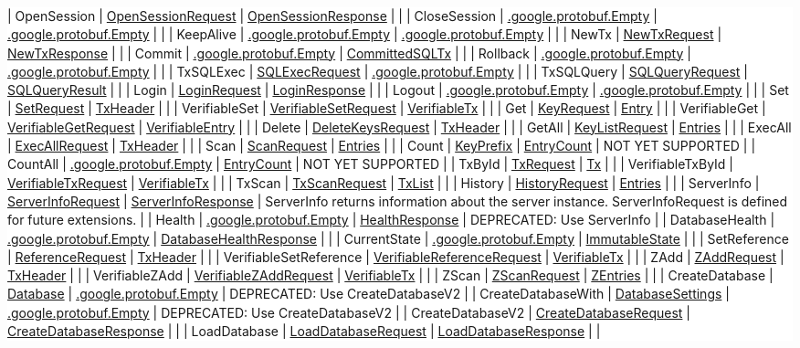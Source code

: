 | OpenSession | [OpenSessionRequest](#immudb.schema.OpenSessionRequest) | [OpenSessionResponse](#immudb.schema.OpenSessionResponse) |  |
| CloseSession | [.google.protobuf.Empty](#google.protobuf.Empty) | [.google.protobuf.Empty](#google.protobuf.Empty) |  |
| KeepAlive | [.google.protobuf.Empty](#google.protobuf.Empty) | [.google.protobuf.Empty](#google.protobuf.Empty) |  |
| NewTx | [NewTxRequest](#immudb.schema.NewTxRequest) | [NewTxResponse](#immudb.schema.NewTxResponse) |  |
| Commit | [.google.protobuf.Empty](#google.protobuf.Empty) | [CommittedSQLTx](#immudb.schema.CommittedSQLTx) |  |
| Rollback | [.google.protobuf.Empty](#google.protobuf.Empty) | [.google.protobuf.Empty](#google.protobuf.Empty) |  |
| TxSQLExec | [SQLExecRequest](#immudb.schema.SQLExecRequest) | [.google.protobuf.Empty](#google.protobuf.Empty) |  |
| TxSQLQuery | [SQLQueryRequest](#immudb.schema.SQLQueryRequest) | [SQLQueryResult](#immudb.schema.SQLQueryResult) |  |
| Login | [LoginRequest](#immudb.schema.LoginRequest) | [LoginResponse](#immudb.schema.LoginResponse) |  |
| Logout | [.google.protobuf.Empty](#google.protobuf.Empty) | [.google.protobuf.Empty](#google.protobuf.Empty) |  |
| Set | [SetRequest](#immudb.schema.SetRequest) | [TxHeader](#immudb.schema.TxHeader) |  |
| VerifiableSet | [VerifiableSetRequest](#immudb.schema.VerifiableSetRequest) | [VerifiableTx](#immudb.schema.VerifiableTx) |  |
| Get | [KeyRequest](#immudb.schema.KeyRequest) | [Entry](#immudb.schema.Entry) |  |
| VerifiableGet | [VerifiableGetRequest](#immudb.schema.VerifiableGetRequest) | [VerifiableEntry](#immudb.schema.VerifiableEntry) |  |
| Delete | [DeleteKeysRequest](#immudb.schema.DeleteKeysRequest) | [TxHeader](#immudb.schema.TxHeader) |  |
| GetAll | [KeyListRequest](#immudb.schema.KeyListRequest) | [Entries](#immudb.schema.Entries) |  |
| ExecAll | [ExecAllRequest](#immudb.schema.ExecAllRequest) | [TxHeader](#immudb.schema.TxHeader) |  |
| Scan | [ScanRequest](#immudb.schema.ScanRequest) | [Entries](#immudb.schema.Entries) |  |
| Count | [KeyPrefix](#immudb.schema.KeyPrefix) | [EntryCount](#immudb.schema.EntryCount) | NOT YET SUPPORTED |
| CountAll | [.google.protobuf.Empty](#google.protobuf.Empty) | [EntryCount](#immudb.schema.EntryCount) | NOT YET SUPPORTED |
| TxById | [TxRequest](#immudb.schema.TxRequest) | [Tx](#immudb.schema.Tx) |  |
| VerifiableTxById | [VerifiableTxRequest](#immudb.schema.VerifiableTxRequest) | [VerifiableTx](#immudb.schema.VerifiableTx) |  |
| TxScan | [TxScanRequest](#immudb.schema.TxScanRequest) | [TxList](#immudb.schema.TxList) |  |
| History | [HistoryRequest](#immudb.schema.HistoryRequest) | [Entries](#immudb.schema.Entries) |  |
| ServerInfo | [ServerInfoRequest](#immudb.schema.ServerInfoRequest) | [ServerInfoResponse](#immudb.schema.ServerInfoResponse) | ServerInfo returns information about the server instance. ServerInfoRequest is defined for future extensions. |
| Health | [.google.protobuf.Empty](#google.protobuf.Empty) | [HealthResponse](#immudb.schema.HealthResponse) | DEPRECATED: Use ServerInfo |
| DatabaseHealth | [.google.protobuf.Empty](#google.protobuf.Empty) | [DatabaseHealthResponse](#immudb.schema.DatabaseHealthResponse) |  |
| CurrentState | [.google.protobuf.Empty](#google.protobuf.Empty) | [ImmutableState](#immudb.schema.ImmutableState) |  |
| SetReference | [ReferenceRequest](#immudb.schema.ReferenceRequest) | [TxHeader](#immudb.schema.TxHeader) |  |
| VerifiableSetReference | [VerifiableReferenceRequest](#immudb.schema.VerifiableReferenceRequest) | [VerifiableTx](#immudb.schema.VerifiableTx) |  |
| ZAdd | [ZAddRequest](#immudb.schema.ZAddRequest) | [TxHeader](#immudb.schema.TxHeader) |  |
| VerifiableZAdd | [VerifiableZAddRequest](#immudb.schema.VerifiableZAddRequest) | [VerifiableTx](#immudb.schema.VerifiableTx) |  |
| ZScan | [ZScanRequest](#immudb.schema.ZScanRequest) | [ZEntries](#immudb.schema.ZEntries) |  |
| CreateDatabase | [Database](#immudb.schema.Database) | [.google.protobuf.Empty](#google.protobuf.Empty) | DEPRECATED: Use CreateDatabaseV2 |
| CreateDatabaseWith | [DatabaseSettings](#immudb.schema.DatabaseSettings) | [.google.protobuf.Empty](#google.protobuf.Empty) | DEPRECATED: Use CreateDatabaseV2 |
| CreateDatabaseV2 | [CreateDatabaseRequest](#immudb.schema.CreateDatabaseRequest) | [CreateDatabaseResponse](#immudb.schema.CreateDatabaseResponse) |  |
| LoadDatabase | [LoadDatabaseRequest](#immudb.schema.LoadDatabaseRequest) | [LoadDatabaseResponse](#immudb.schema.LoadDatabaseResponse) |  |